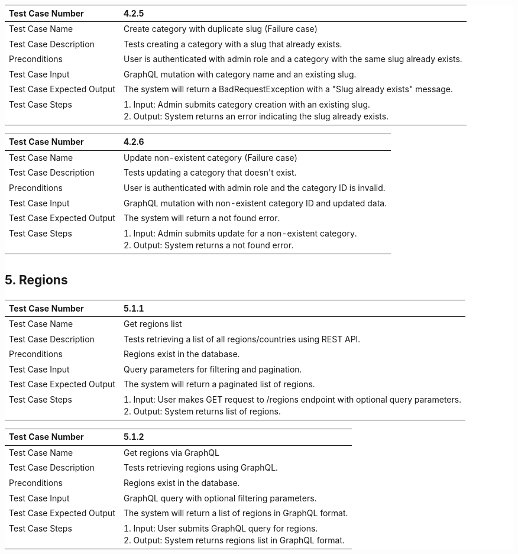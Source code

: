 | Test Case Number | 4.2.5 |
| :---- | :---- |
| Test Case Name | Create category with duplicate slug (Failure case) |
| Test Case Description | Tests creating a category with a slug that already exists. |
| Preconditions | User is authenticated with admin role and a category with the same slug already exists. |
| Test Case Input | GraphQL mutation with category name and an existing slug. |
| Test Case Expected Output | The system will return a BadRequestException with a "Slug already exists" message. |
| Test Case Steps | 1. Input: Admin submits category creation with an existing slug.<br>2. Output: System returns an error indicating the slug already exists. |

| Test Case Number | 4.2.6 |
| :---- | :---- |
| Test Case Name | Update non-existent category (Failure case) |
| Test Case Description | Tests updating a category that doesn't exist. |
| Preconditions | User is authenticated with admin role and the category ID is invalid. |
| Test Case Input | GraphQL mutation with non-existent category ID and updated data. |
| Test Case Expected Output | The system will return a not found error. |
| Test Case Steps | 1. Input: Admin submits update for a non-existent category.<br>2. Output: System returns a not found error. |

## 5. Regions

| Test Case Number | 5.1.1 |
| :---- | :---- |
| Test Case Name | Get regions list |
| Test Case Description | Tests retrieving a list of all regions/countries using REST API. |
| Preconditions | Regions exist in the database. |
| Test Case Input | Query parameters for filtering and pagination. |
| Test Case Expected Output | The system will return a paginated list of regions. |
| Test Case Steps | 1. Input: User makes GET request to /regions endpoint with optional query parameters.<br>2. Output: System returns list of regions. |

| Test Case Number | 5.1.2 |
| :---- | :---- |
| Test Case Name | Get regions via GraphQL |
| Test Case Description | Tests retrieving regions using GraphQL. |
| Preconditions | Regions exist in the database. |
| Test Case Input | GraphQL query with optional filtering parameters. |
| Test Case Expected Output | The system will return a list of regions in GraphQL format. |
| Test Case Steps | 1. Input: User submits GraphQL query for regions.<br>2. Output: System returns regions list in GraphQL format. |
